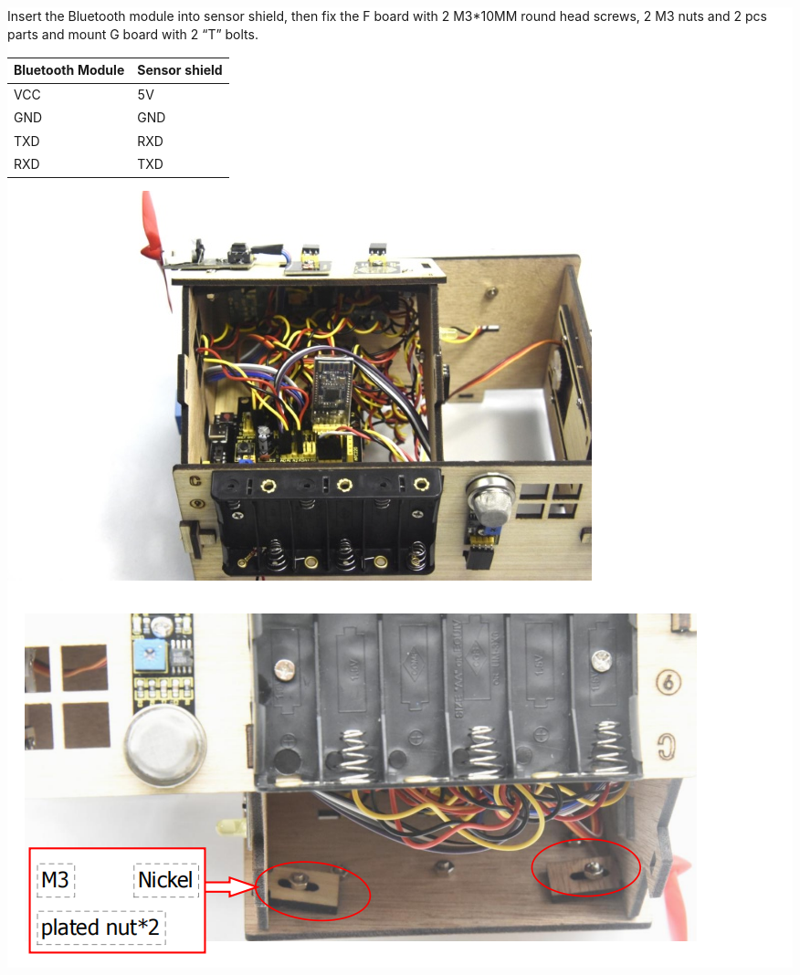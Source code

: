 Insert the Bluetooth module into sensor shield, then fix the F board with 2 M3\*10MM round head screws, 2 M3 nuts and 2 pcs parts and mount G board with 2 “T” bolts.

| Bluetooth Module | Sensor shield |
| ---------------- | ------------- |
| VCC              | 5V            |
| GND              | GND           |
| TXD              | RXD           |
| RXD              | TXD           |

![](media/50519e5fada2b8a6a273fb3ecd983301.jpeg)

![image-20250416170353497](media/image-20250416170353497.png)
